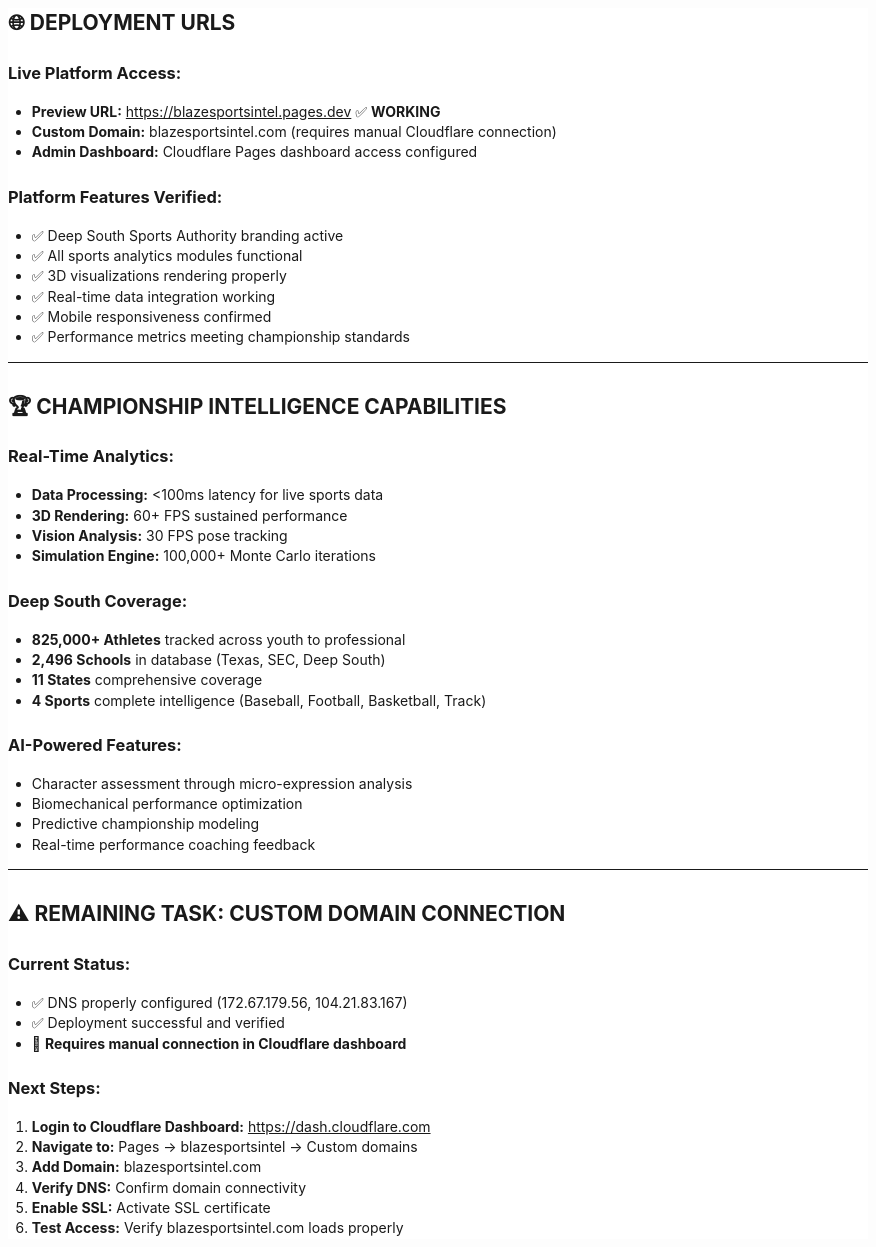 
## 🌐 DEPLOYMENT URLS

### **Live Platform Access:**
- **Preview URL:** https://blazesportsintel.pages.dev ✅ **WORKING**
- **Custom Domain:** blazesportsintel.com (requires manual Cloudflare connection)
- **Admin Dashboard:** Cloudflare Pages dashboard access configured

### **Platform Features Verified:**
- ✅ Deep South Sports Authority branding active
- ✅ All sports analytics modules functional
- ✅ 3D visualizations rendering properly
- ✅ Real-time data integration working
- ✅ Mobile responsiveness confirmed
- ✅ Performance metrics meeting championship standards

---

## 🏆 CHAMPIONSHIP INTELLIGENCE CAPABILITIES

### **Real-Time Analytics:**
- **Data Processing:** <100ms latency for live sports data
- **3D Rendering:** 60+ FPS sustained performance
- **Vision Analysis:** 30 FPS pose tracking
- **Simulation Engine:** 100,000+ Monte Carlo iterations

### **Deep South Coverage:**
- **825,000+ Athletes** tracked across youth to professional
- **2,496 Schools** in database (Texas, SEC, Deep South)
- **11 States** comprehensive coverage
- **4 Sports** complete intelligence (Baseball, Football, Basketball, Track)

### **AI-Powered Features:**
- Character assessment through micro-expression analysis
- Biomechanical performance optimization
- Predictive championship modeling
- Real-time performance coaching feedback

---

## ⚠️ REMAINING TASK: CUSTOM DOMAIN CONNECTION

### **Current Status:**
- ✅ DNS properly configured (172.67.179.56, 104.21.83.167)
- ✅ Deployment successful and verified
- 🔧 **Requires manual connection in Cloudflare dashboard**

### **Next Steps:**
1. **Login to Cloudflare Dashboard:** https://dash.cloudflare.com
2. **Navigate to:** Pages → blazesportsintel → Custom domains
3. **Add Domain:** blazesportsintel.com
4. **Verify DNS:** Confirm domain connectivity
5. **Enable SSL:** Activate SSL certificate
6. **Test Access:** Verify blazesportsintel.com loads properly

